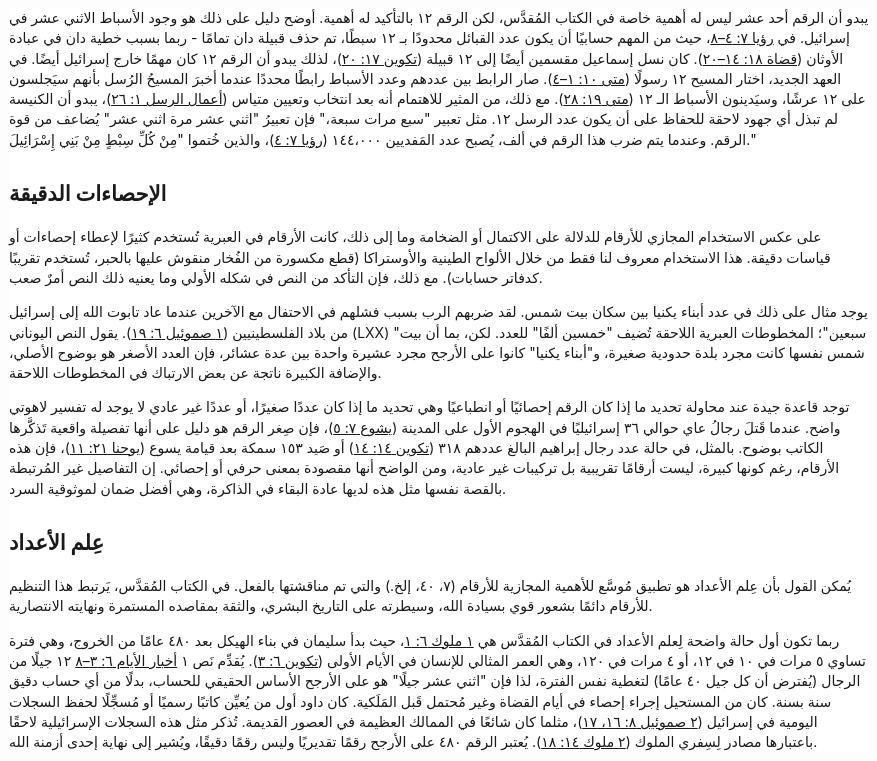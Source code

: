 يبدو أن الرقم أحد عشر ليس له أهمية خاصة في الكتاب المُقدَّس، لكن الرقم ١٢ بالتأكيد له أهمية. أوضح دليل على ذلك هو وجود الأسباط الاثني عشر في إسرائيل. في [رؤيا ٧: ٤–٨](https://ref.ly/Rev7:4-Rev7:8)، حيث من المهم حسابيًا أن يكون عدد القبائل محدودًا بـ ١٢ سبطًا، تم حذف قبيلة دان تمامًا \- ربما بسبب خطية دان في عبادة الأوثان ([قضاة ١٨: ١٤–٢٠](https://ref.ly/Judg18:14-Judg18:20)). كان نسل إسماعيل مقسمين أيضًا إلى ١٢ قبيلة ([تكوين ١٧: ٢٠](https://ref.ly/Gen17:20))، لذلك يبدو أن الرقم ١٢ كان مهمًا خارج إسرائيل أيضًا. في العهد الجديد، اختار المسيح ١٢ رسولًا ([متى ١٠: ١–٤](https://ref.ly/Matt10:1-Matt10:4)). صار الرابط بين عددهم وعدد الأسباط رابطًا محددًا عندما أخبرَ المسيحُ الرُسل بأنهم سيَجلسون على ١٢ عرشًا، وسيَدينون الأسباط الـ ١٢ ([متى ١٩: ٢٨](https://ref.ly/Matt19:28)). مع ذلك، من المثير للاهتمام أنه بعد انتخاب وتعيين متياس ([أعمال الرسل ١: ٢٦](https://ref.ly/Acts1:26))، يبدو أن الكنيسة لم تبذل أي جهود لاحقة للحفاظ على أن يكون عدد الرسل ١٢. مثل تعبير "سبع مرات سبعة،" فإن تعبيرُ "اثني عشر مرة اثني عشر" يُضاعف من قوة الرقم. وعندما يتم ضرب هذا الرقم في ألف، يُصبح عدد المَفديين ١٤٤،٠٠٠ ([رؤيا ٧: ٤](https://ref.ly/Rev7:4))، والذين خُتموا "مِنْ كُلِّ سِبْطٍ مِنْ بَنِي إِسْرَائِيلَ."

الإحصاءات الدقيقة
-----------------

على عكس الاستخدام المجازي للأرقام للدلالة على الاكتمال أو الضخامة وما إلى ذلك، كانت الأرقام في العبرية تُستخدم كثيرًا لإعطاء إحصاءات أو قياسات دقيقة. هذا الاستخدام معروف لنا فقط من خلال الألواح الطينية والأوستراكا (قطع مكسورة من الفُخار منقوش عليها بالحبر، تُستخدم تقريبًا كدفاتر حسابات). مع ذلك، فإن التأكد من النص في شكله الأولي وما يعنيه ذلك النص أمرٌ صعب.

يوجد مثال على ذلك في عدد أبناء يكنيا بين سكان بيت شمس. لقد ضربهم الرب بسبب فشلهم في الاحتفال مع الآخرين عندما عاد تابوت الله إلى إسرائيل من بلاد الفلسطينيين ([١ صموئيل ٦: ١٩](https://ref.ly/1Sam6:19)). يقول النص اليوناني (LXX) "سبعين"؛ المخطوطات العبرية اللاحقة تُضيف "خمسين ألفًا" للعدد. لكن، بما أن بيت شمس نفسها كانت مجرد بلدة حدودية صغيرة، و"أبناء يكنيا" كانوا على الأرجح مجرد عشيرة واحدة بين عدة عشائر، فإن العدد الأصغر هو بوضوح الأصلي، والإضافة الكبيرة ناتجة عن بعض الارتباك في المخطوطات اللاحقة.

توجد قاعدة جيدة عند محاولة تحديد ما إذا كان الرقم إحصائيًا أو انطباعيًا وهي تحديد ما إذا كان عددًا صغيرًا، أو عددًا غير عادي لا يوجد له تفسير لاهوتي واضح. عندما قَتلَ رجالُ عاي حوالي ٣٦ إسرائيليًا في الهجوم الأول على المدينة ([يشوع ٧: ٥](https://ref.ly/Josh7:5))، فإن صِغر الرقم هو دليل على أنها تفصيلة واقعية تَذكَّرها الكاتب بوضوح. بالمثل، في حالة عدد رجال إبراهيم البالغ عددهم ٣١٨ ([تكوين ١٤: ١٤](https://ref.ly/Gen14:14)) أو صَيد ١٥٣ سمكة بعد قيامة يسوع ([يوحنا ٢١: ١١](https://ref.ly/John21:11))، فإن هذه الأرقام، رغم كونها كبيرة، ليست أرقامًا تقريبية بل تركيبات غير عادية، ومن الواضح أنها مقصودة بمعنى حرفي أو إحصائي. إن التفاصيل غير المُرتبطة بالقصة نفسها مثل هذه لديها عادة البقاء في الذاكرة، وهي أفضل ضمان لموثوقية السرد.

عِلم الأعداد
------------

يُمكن القول بأن عِلم الأعداد هو تطبيق مُوسَّع للأهمية المجازية للأرقام (٧، ٤٠، إلخ.) والتي تم مناقشتها بالفعل. في الكتاب المُقدَّس، يَرتبط هذا التنظيم للأرقام دائمًا بشعور قوي بسيادة الله، وسيطرته على التاريخ البشري، والثقة بمقاصده المستمرة ونهايته الانتصارية.

ربما تكون أول حالة واضحة لِعلم الأعداد في الكتاب المُقدَّس هي [١ ملوك ٦: ١](https://ref.ly/1Kgs6:1)، حيث بدأ سليمان في بناء الهيكل بعد ٤٨٠ عامًا من الخروج، وهي فترة تساوي ٥ مرات في ١٠ في ١٢، أو ٤ مرات في ١٢٠، وهي العمر المثالي للإنسان في الأيام الأولى ([تكوين ٦: ٣](https://ref.ly/Gen6:3)). يُقدِّم نَص ١ [أخبار الأيام ٦: ٣–٨](https://ref.ly/1Chr6:3-1Chr6:8) ١٢ جيلًا من الرجال (يُفترض أن كل جيل ٤٠ عامًا) لتغطية نفس الفترة، لذا فإن "اثني عشر جيلًا" هو على الأرجح الأساس الحقيقي للحساب، بدلًا من أي حساب دقيق سنة بسنة. كان من المستحيل إجراء إحصاء في أيام القضاة وغير مُحتمل قَبل المَلَكية. كان داود أول من يُعيِّن كاتبًا رسميًا أو مُسجِّلًا لحفظ السجلات اليومية في إسرائيل ([٢ صموئيل ٨: ١٦، ١٧](https://ref.ly/2Sam8:16-2Sam8:17))، مثلما كان شائعًا في الممالك العظيمة في العصور القديمة. تُذكر مثل هذه السجلات الإسرائيلية لاحقًا باعتبارها مصادر لِسِفري الملوك ([٢ ملوك ١٤: ١٨](https://ref.ly/2Kgs14:18)). يُعتبر الرقم ٤٨٠ على الأرجح رقمًا تقديريًا وليس رقمًا دقيقًا، ويُشير إلى نهاية إحدى أزمنة الله.
